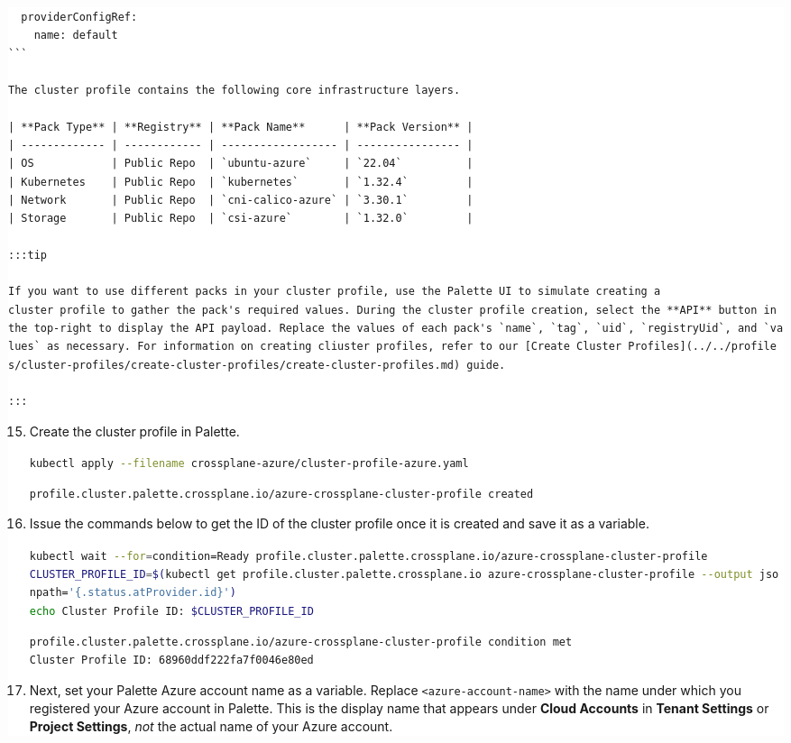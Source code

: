       providerConfigRef:
        name: default
    ```

    The cluster profile contains the following core infrastructure layers.

    | **Pack Type** | **Registry** | **Pack Name**      | **Pack Version** |
    | ------------- | ------------ | ------------------ | ---------------- |
    | OS            | Public Repo  | `ubuntu-azure`     | `22.04`          |
    | Kubernetes    | Public Repo  | `kubernetes`       | `1.32.4`         |
    | Network       | Public Repo  | `cni-calico-azure` | `3.30.1`         |
    | Storage       | Public Repo  | `csi-azure`        | `1.32.0`         |

    :::tip

    If you want to use different packs in your cluster profile, use the Palette UI to simulate creating a
    cluster profile to gather the pack's required values. During the cluster profile creation, select the **API** button in the top-right to display the API payload. Replace the values of each pack's `name`, `tag`, `uid`, `registryUid`, and `values` as necessary. For information on creating cliuster profiles, refer to our [Create Cluster Profiles](../../profiles/cluster-profiles/create-cluster-profiles/create-cluster-profiles.md) guide.

    :::

15. Create the cluster profile in Palette.

    ```bash
    kubectl apply --filename crossplane-azure/cluster-profile-azure.yaml
    ```

    ```bash hideClipboard title="Example output"
    profile.cluster.palette.crossplane.io/azure-crossplane-cluster-profile created
    ```

16. Issue the commands below to get the ID of the cluster profile once it is created and save it as a variable.

    ```bash
    kubectl wait --for=condition=Ready profile.cluster.palette.crossplane.io/azure-crossplane-cluster-profile
    CLUSTER_PROFILE_ID=$(kubectl get profile.cluster.palette.crossplane.io azure-crossplane-cluster-profile --output jsonpath='{.status.atProvider.id}')
    echo Cluster Profile ID: $CLUSTER_PROFILE_ID
    ```

    ```text hideClipboard title="Example output"
    profile.cluster.palette.crossplane.io/azure-crossplane-cluster-profile condition met
    Cluster Profile ID: 68960ddf222fa7f0046e80ed
    ```

17. Next, set your Palette Azure account name as a variable. Replace `<azure-account-name>` with the name
    under which you registered your Azure account in Palette. This is the display name that appears under **Cloud
    Accounts** in **Tenant Settings** or **Project Settings**, _not_ the actual name of your Azure account.
